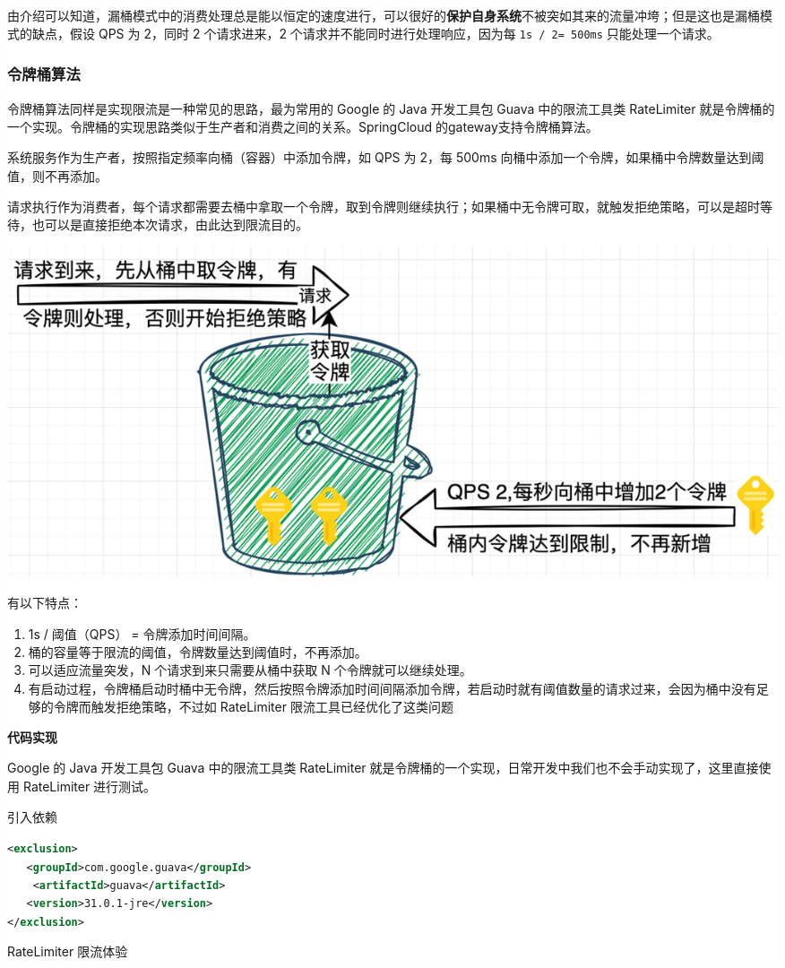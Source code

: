由介绍可以知道，漏桶模式中的消费处理总是能以恒定的速度进行，可以很好的**保护自身系统**不被突如其来的流量冲垮；但是这也是漏桶模式的缺点，假设 QPS 为 2，同时 2 个请求进来，2 个请求并不能同时进行处理响应，因为每 `1s / 2= 500ms` 只能处理一个请求。

### 令牌桶算法

令牌桶算法同样是实现限流是一种常见的思路，最为常用的 Google 的 Java 开发工具包 Guava 中的限流工具类 RateLimiter 就是令牌桶的一个实现。令牌桶的实现思路类似于生产者和消费之间的关系。SpringCloud 的gateway支持令牌桶算法。

系统服务作为生产者，按照指定频率向桶（容器）中添加令牌，如 QPS 为 2，每 500ms 向桶中添加一个令牌，如果桶中令牌数量达到阈值，则不再添加。

请求执行作为消费者，每个请求都需要去桶中拿取一个令牌，取到令牌则继续执行；如果桶中无令牌可取，就触发拒绝策略，可以是超时等待，也可以是直接拒绝本次请求，由此达到限流目的。

![](/assets/images/2022/springboot/limit-4.jpg)

有以下特点：

1. 1s / 阈值（QPS）  = 令牌添加时间间隔。
2. 桶的容量等于限流的阈值，令牌数量达到阈值时，不再添加。
3. 可以适应流量突发，N 个请求到来只需要从桶中获取 N 个令牌就可以继续处理。
4. 有启动过程，令牌桶启动时桶中无令牌，然后按照令牌添加时间间隔添加令牌，若启动时就有阈值数量的请求过来，会因为桶中没有足够的令牌而触发拒绝策略，不过如 RateLimiter 限流工具已经优化了这类问题

**代码实现**

Google 的 Java 开发工具包 Guava 中的限流工具类 RateLimiter 就是令牌桶的一个实现，日常开发中我们也不会手动实现了，这里直接使用 RateLimiter 进行测试。

引入依赖

```xml
<exclusion>
   <groupId>com.google.guava</groupId>
    <artifactId>guava</artifactId>
   <version>31.0.1-jre</version>
</exclusion>
```

RateLimiter 限流体验
